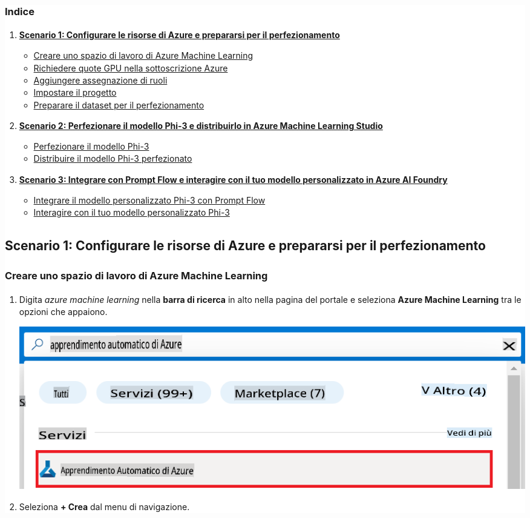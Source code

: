 ### Indice

1. **[Scenario 1: Configurare le risorse di Azure e prepararsi per il perfezionamento](../../../../../../md/02.Application/01.TextAndChat/Phi3)**  
   - [Creare uno spazio di lavoro di Azure Machine Learning](../../../../../../md/02.Application/01.TextAndChat/Phi3)  
   - [Richiedere quote GPU nella sottoscrizione Azure](../../../../../../md/02.Application/01.TextAndChat/Phi3)  
   - [Aggiungere assegnazione di ruoli](../../../../../../md/02.Application/01.TextAndChat/Phi3)  
   - [Impostare il progetto](../../../../../../md/02.Application/01.TextAndChat/Phi3)  
   - [Preparare il dataset per il perfezionamento](../../../../../../md/02.Application/01.TextAndChat/Phi3)

1. **[Scenario 2: Perfezionare il modello Phi-3 e distribuirlo in Azure Machine Learning Studio](../../../../../../md/02.Application/01.TextAndChat/Phi3)**  
   - [Perfezionare il modello Phi-3](../../../../../../md/02.Application/01.TextAndChat/Phi3)  
   - [Distribuire il modello Phi-3 perfezionato](../../../../../../md/02.Application/01.TextAndChat/Phi3)

1. **[Scenario 3: Integrare con Prompt Flow e interagire con il tuo modello personalizzato in Azure AI Foundry](../../../../../../md/02.Application/01.TextAndChat/Phi3)**  
   - [Integrare il modello personalizzato Phi-3 con Prompt Flow](../../../../../../md/02.Application/01.TextAndChat/Phi3)  
   - [Interagire con il tuo modello personalizzato Phi-3](../../../../../../md/02.Application/01.TextAndChat/Phi3)

## Scenario 1: Configurare le risorse di Azure e prepararsi per il perfezionamento

### Creare uno spazio di lavoro di Azure Machine Learning

1. Digita *azure machine learning* nella **barra di ricerca** in alto nella pagina del portale e seleziona **Azure Machine Learning** tra le opzioni che appaiono.

    ![Digita azure machine learning.](../../../../../../translated_images/01-01-type-azml.d34ed3e290197950bb59b5574720c139f88921832c375c07d5c0f3134d7831ca.it.png)

2. Seleziona **+ Crea** dal menu di navigazione.
